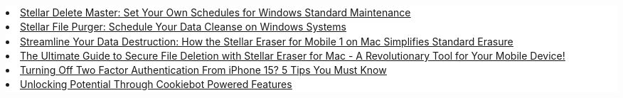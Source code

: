 <li><a href="https://data-safeguard.techidaily.com/stellar-delete-master-set-your-own-schedules-for-windows-standard-maintenance/"><u>Stellar Delete Master: Set Your Own Schedules for Windows Standard Maintenance</u></a></li>
<li><a href="https://data-safeguard.techidaily.com/stellar-file-purger-schedule-your-data-cleanse-on-windows-systems/"><u>Stellar File Purger: Schedule Your Data Cleanse on Windows Systems</u></a></li>
<li><a href="https://data-safeguard.techidaily.com/streamline-your-data-destruction-how-the-stellar-eraser-for-mobile-1-on-mac-simplifies-standard-erasure/"><u>Streamline Your Data Destruction: How the Stellar Eraser for Mobile 1 on Mac Simplifies Standard Erasure</u></a></li>
<li><a href="https://data-safeguard.techidaily.com/the-ultimate-guide-to-secure-file-deletion-with-stellar-eraser-for-mac-a-revolutionary-tool-for-your-mobile-device/"><u>The Ultimate Guide to Secure File Deletion with Stellar Eraser for Mac - A Revolutionary Tool for Your Mobile Device!</u></a></li>
<li><a href="https://apple-account.techidaily.com/turning-off-two-factor-authentication-from-iphone-15-5-tips-you-must-know-by-drfone-ios/"><u>Turning Off Two Factor Authentication From iPhone 15? 5 Tips You Must Know</u></a></li>
<li><a href="https://data-safeguard.techidaily.com/unlocking-potential-through-cookiebot-powered-features/"><u>Unlocking Potential Through Cookiebot Powered Features</u></a></li>
</ul></div>
